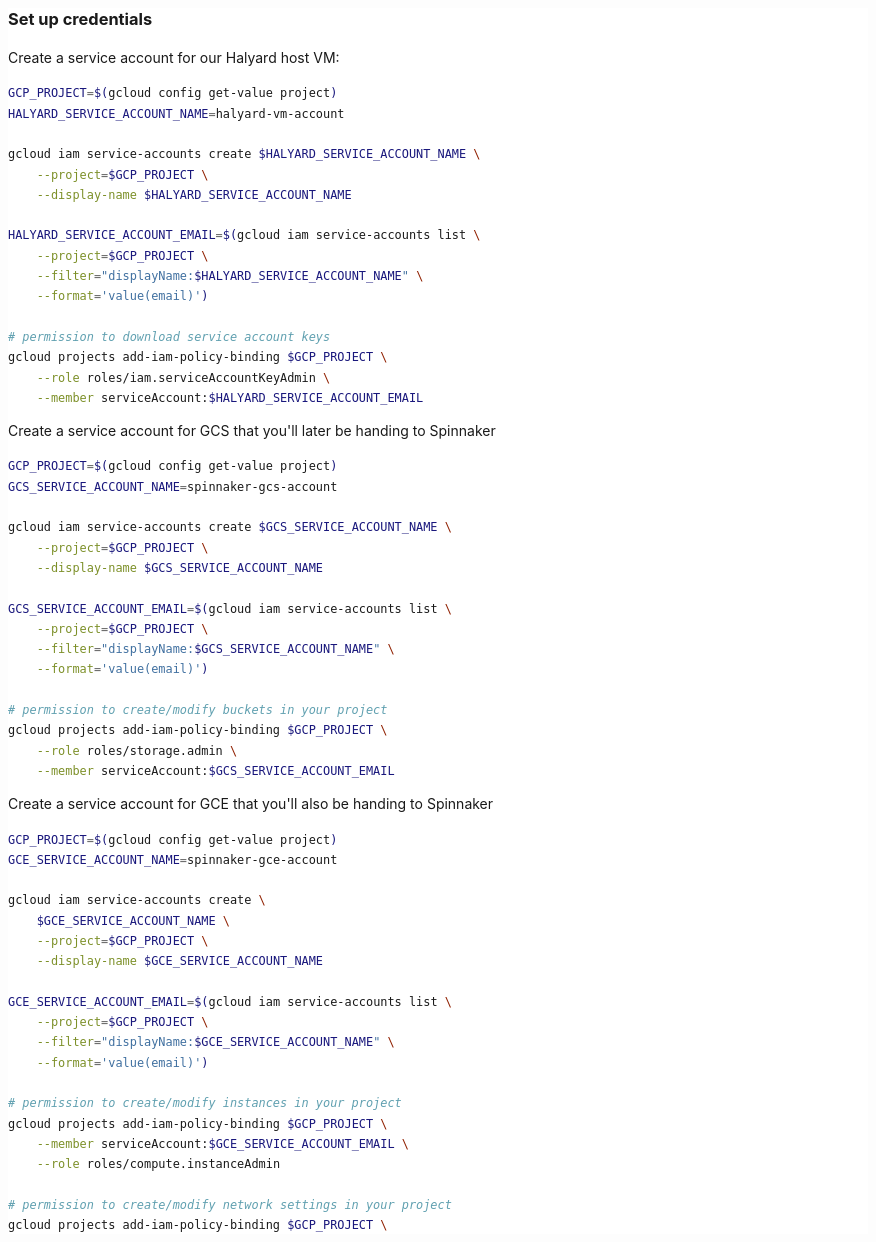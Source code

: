 ### Set up credentials

Create a service account for our Halyard host VM:

```bash
GCP_PROJECT=$(gcloud config get-value project)
HALYARD_SERVICE_ACCOUNT_NAME=halyard-vm-account

gcloud iam service-accounts create $HALYARD_SERVICE_ACCOUNT_NAME \
    --project=$GCP_PROJECT \
    --display-name $HALYARD_SERVICE_ACCOUNT_NAME

HALYARD_SERVICE_ACCOUNT_EMAIL=$(gcloud iam service-accounts list \
    --project=$GCP_PROJECT \
    --filter="displayName:$HALYARD_SERVICE_ACCOUNT_NAME" \
    --format='value(email)')

# permission to download service account keys
gcloud projects add-iam-policy-binding $GCP_PROJECT \
    --role roles/iam.serviceAccountKeyAdmin \
    --member serviceAccount:$HALYARD_SERVICE_ACCOUNT_EMAIL
```

Create a service account for GCS that you'll later be handing to Spinnaker

```bash
GCP_PROJECT=$(gcloud config get-value project)
GCS_SERVICE_ACCOUNT_NAME=spinnaker-gcs-account

gcloud iam service-accounts create $GCS_SERVICE_ACCOUNT_NAME \
    --project=$GCP_PROJECT \
    --display-name $GCS_SERVICE_ACCOUNT_NAME

GCS_SERVICE_ACCOUNT_EMAIL=$(gcloud iam service-accounts list \
    --project=$GCP_PROJECT \
    --filter="displayName:$GCS_SERVICE_ACCOUNT_NAME" \
    --format='value(email)')

# permission to create/modify buckets in your project
gcloud projects add-iam-policy-binding $GCP_PROJECT \
    --role roles/storage.admin \
    --member serviceAccount:$GCS_SERVICE_ACCOUNT_EMAIL
```

Create a service account for GCE that you'll also be handing to Spinnaker

```bash
GCP_PROJECT=$(gcloud config get-value project)
GCE_SERVICE_ACCOUNT_NAME=spinnaker-gce-account

gcloud iam service-accounts create \
    $GCE_SERVICE_ACCOUNT_NAME \
    --project=$GCP_PROJECT \
    --display-name $GCE_SERVICE_ACCOUNT_NAME

GCE_SERVICE_ACCOUNT_EMAIL=$(gcloud iam service-accounts list \
    --project=$GCP_PROJECT \
    --filter="displayName:$GCE_SERVICE_ACCOUNT_NAME" \
    --format='value(email)')

# permission to create/modify instances in your project
gcloud projects add-iam-policy-binding $GCP_PROJECT \
    --member serviceAccount:$GCE_SERVICE_ACCOUNT_EMAIL \
    --role roles/compute.instanceAdmin

# permission to create/modify network settings in your project
gcloud projects add-iam-policy-binding $GCP_PROJECT \
```